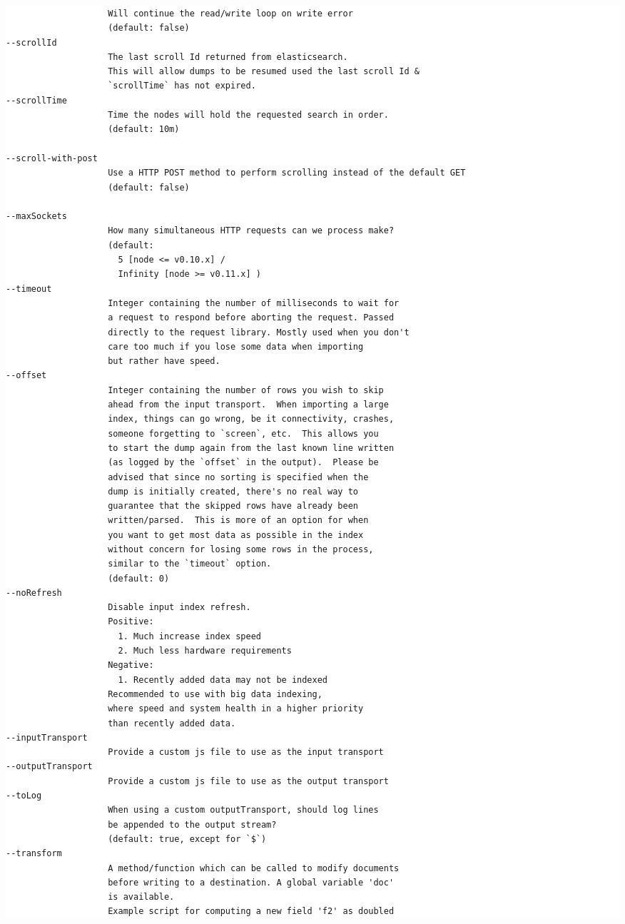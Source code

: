 ```shell
                    Will continue the read/write loop on write error
                    (default: false)
--scrollId
                    The last scroll Id returned from elasticsearch. 
                    This will allow dumps to be resumed used the last scroll Id &
                    `scrollTime` has not expired.
--scrollTime
                    Time the nodes will hold the requested search in order.
                    (default: 10m)
                    
--scroll-with-post
                    Use a HTTP POST method to perform scrolling instead of the default GET
                    (default: false)
                    
--maxSockets
                    How many simultaneous HTTP requests can we process make?
                    (default:
                      5 [node <= v0.10.x] /
                      Infinity [node >= v0.11.x] )
--timeout
                    Integer containing the number of milliseconds to wait for
                    a request to respond before aborting the request. Passed
                    directly to the request library. Mostly used when you don't
                    care too much if you lose some data when importing
                    but rather have speed.
--offset
                    Integer containing the number of rows you wish to skip
                    ahead from the input transport.  When importing a large
                    index, things can go wrong, be it connectivity, crashes,
                    someone forgetting to `screen`, etc.  This allows you
                    to start the dump again from the last known line written
                    (as logged by the `offset` in the output).  Please be
                    advised that since no sorting is specified when the
                    dump is initially created, there's no real way to
                    guarantee that the skipped rows have already been
                    written/parsed.  This is more of an option for when
                    you want to get most data as possible in the index
                    without concern for losing some rows in the process,
                    similar to the `timeout` option.
                    (default: 0)
--noRefresh
                    Disable input index refresh.
                    Positive:
                      1. Much increase index speed
                      2. Much less hardware requirements
                    Negative:
                      1. Recently added data may not be indexed
                    Recommended to use with big data indexing,
                    where speed and system health in a higher priority
                    than recently added data.
--inputTransport
                    Provide a custom js file to use as the input transport
--outputTransport
                    Provide a custom js file to use as the output transport
--toLog
                    When using a custom outputTransport, should log lines
                    be appended to the output stream?
                    (default: true, except for `$`)
--transform
                    A method/function which can be called to modify documents
                    before writing to a destination. A global variable 'doc'
                    is available.
                    Example script for computing a new field 'f2' as doubled
```